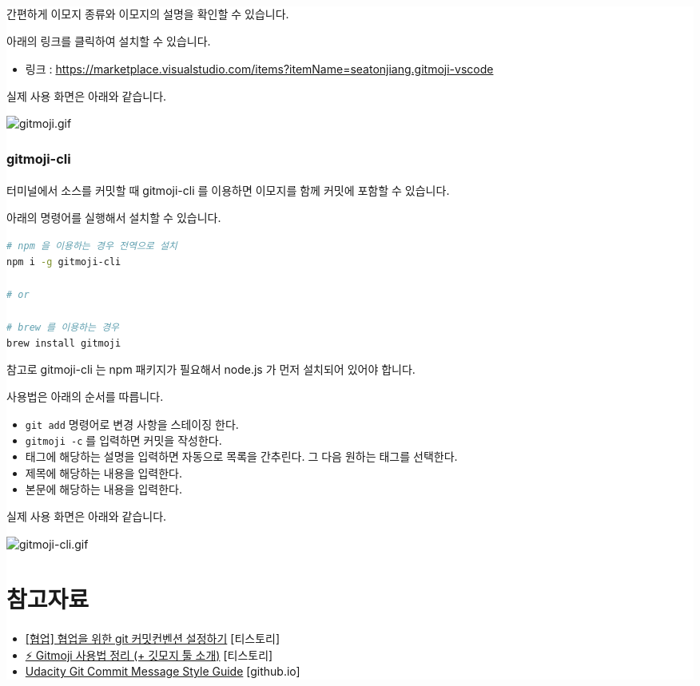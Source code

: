 간편하게 이모지 종류와 이모지의 설명을 확인할 수 있습니다.

아래의 링크를 클릭하여 설치할 수 있습니다.

- 링크 : https://marketplace.visualstudio.com/items?itemName=seatonjiang.gitmoji-vscode

실제 사용 화면은 아래와 같습니다.

![gitmoji.gif](/assets/images/2023/2023-11-02-commit-convention/1.gif)

### gitmoji-cli

터미널에서 소스를 커밋할 때 gitmoji-cli 를 이용하면 이모지를 함께 커밋에 포함할 수 있습니다.

아래의 명령어를 실행해서 설치할 수 있습니다.

```bash
# npm 을 이용하는 경우 전역으로 설치
npm i -g gitmoji-cli

# or

# brew 를 이용하는 경우
brew install gitmoji
```

참고로 gitmoji-cli 는 npm 패키지가 필요해서 node.js 가 먼저 설치되어 있어야 합니다.

사용법은 아래의 순서를 따릅니다.

- `git add` 명령어로 변경 사항을 스테이징 한다.
- `gitmoji -c` 를 입력하면 커밋을 작성한다.
- 태그에 해당하는 설명을 입력하면 자동으로 목록을 간추린다. 그 다음 원하는 태그를 선택한다.
- 제목에 해당하는 내용을 입력한다.
- 본문에 해당하는 내용을 입력한다.

실제 사용 화면은 아래와 같습니다.

![gitmoji-cli.gif](/assets/images/2023/2023-11-02-commit-convention/2.gif)

# 참고자료

- [[협업] 협업을 위한 git 커밋컨벤션 설정하기](https://overcome-the-limits.tistory.com/entry/%ED%98%91%EC%97%85-%ED%98%91%EC%97%85%EC%9D%84-%EC%9C%84%ED%95%9C-%EA%B8%B0%EB%B3%B8%EC%A0%81%EC%9D%B8-git-%EC%BB%A4%EB%B0%8B%EC%BB%A8%EB%B2%A4%EC%85%98-%EC%84%A4%EC%A0%95%ED%95%98%EA%B8%B0#%EC%A0%9C%EB%AA%A9%EC%9D%80-%EC%96%B4%EB%96%BB%EA%B2%8C-%EC%9E%91%EC%84%B1%ED%95%98%EB%8A%94%EA%B0%80) [티스토리]
- [⚡️ Gitmoji 사용법 정리 (+ 깃모지 툴 소개)](https://inpa.tistory.com/entry/GIT-%E2%9A%A1%EF%B8%8F-Gitmoji-%EC%82%AC%EC%9A%A9%EB%B2%95-Gitmoji-cli) [티스토리]
- [Udacity Git Commit Message Style Guide](https://udacity.github.io/git-styleguide/) [github.io]
